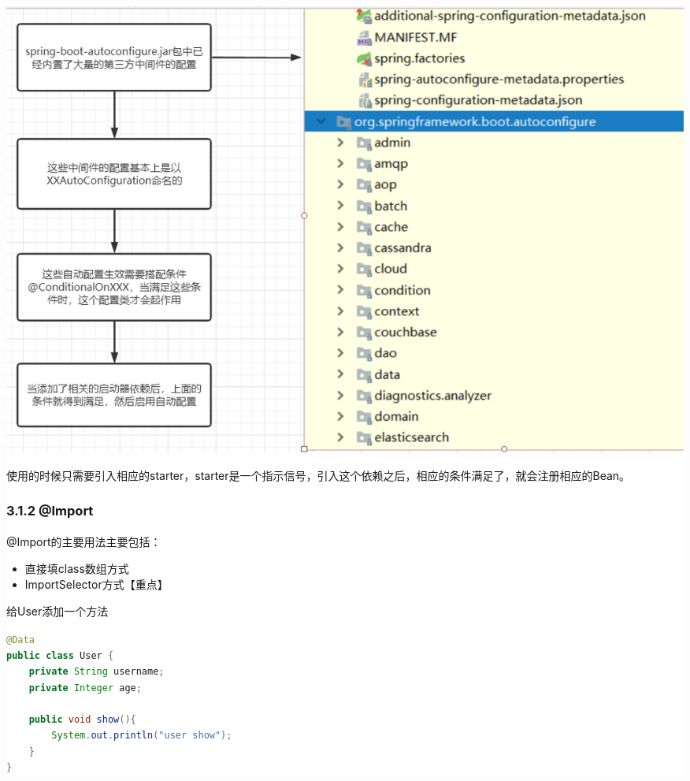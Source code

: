 ![image-20200902175108128](day02-springboot.assets/image-20200902175108128.png)

使用的时候只需要引入相应的starter，starter是一个指示信号，引入这个依赖之后，相应的条件满足了，就会注册相应的Bean。

### 3.1.2 @Import

@Import的主要用法主要包括：

* 直接填class数组方式
* ImportSelector方式【重点】



给User添加一个方法

```java
@Data
public class User {
    private String username;
    private Integer age;

    public void show(){
        System.out.println("user show");
    }
}
```
